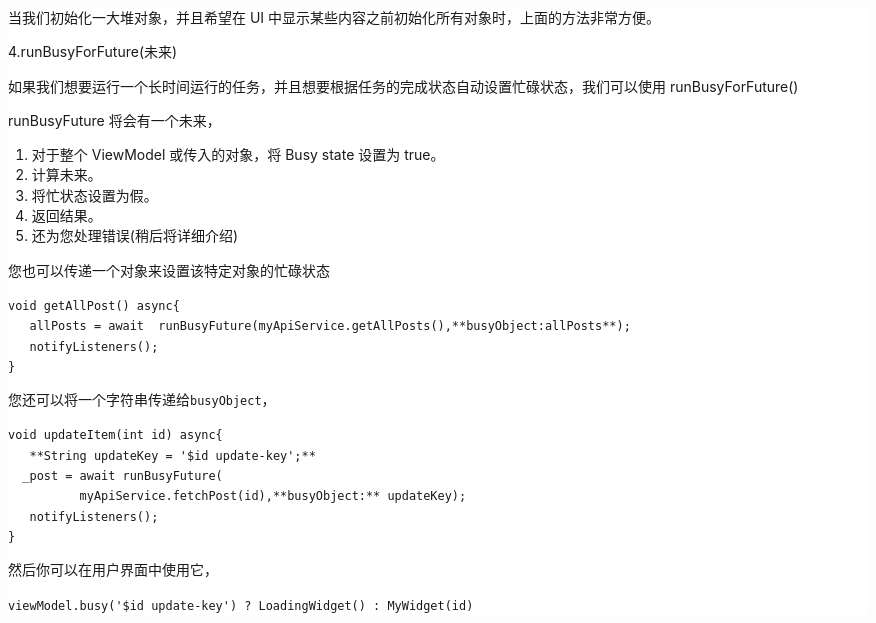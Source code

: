 当我们初始化一大堆对象，并且希望在 UI 中显示某些内容之前初始化所有对象时，上面的方法非常方便。

4.runBusyForFuture(未来)

如果我们想要运行一个长时间运行的任务，并且想要根据任务的完成状态自动设置忙碌状态，我们可以使用 runBusyForFuture()

runBusyFuture 将会有一个未来，

1.  对于整个 ViewModel 或传入的对象，将 Busy state 设置为 true。
2.  计算未来。
3.  将忙状态设置为假。
4.  返回结果。
5.  还为您处理错误(稍后将详细介绍)

您也可以传递一个对象来设置该特定对象的忙碌状态

```
void getAllPost() async{
   allPosts = await  runBusyFuture(myApiService.getAllPosts(),**busyObject:allPosts**);
   notifyListeners();
}
```

您还可以将一个字符串传递给`busyObject`，

```
void updateItem(int id) async{
   **String updateKey = '$id update-key';**
  _post = await runBusyFuture(
          myApiService.fetchPost(id),**busyObject:** updateKey);
   notifyListeners();
}
```

然后你可以在用户界面中使用它，

```
viewModel.busy('$id update-key') ? LoadingWidget() : MyWidget(id)
```
